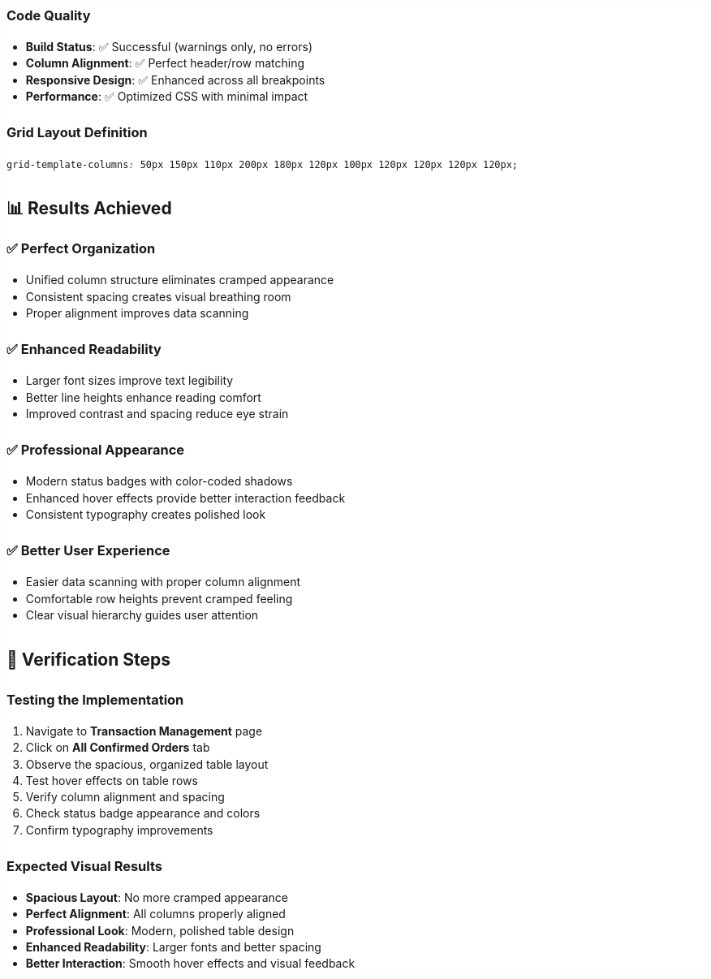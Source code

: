 ### Code Quality
- **Build Status**: ✅ Successful (warnings only, no errors)
- **Column Alignment**: ✅ Perfect header/row matching
- **Responsive Design**: ✅ Enhanced across all breakpoints
- **Performance**: ✅ Optimized CSS with minimal impact

### Grid Layout Definition
```css
grid-template-columns: 50px 150px 110px 200px 180px 120px 100px 120px 120px 120px 120px;
```

## 📊 Results Achieved

### ✅ Perfect Organization
- Unified column structure eliminates cramped appearance
- Consistent spacing creates visual breathing room
- Proper alignment improves data scanning

### ✅ Enhanced Readability
- Larger font sizes improve text legibility
- Better line heights enhance reading comfort
- Improved contrast and spacing reduce eye strain

### ✅ Professional Appearance
- Modern status badges with color-coded shadows
- Enhanced hover effects provide better interaction feedback
- Consistent typography creates polished look

### ✅ Better User Experience
- Easier data scanning with proper column alignment
- Comfortable row heights prevent cramped feeling
- Clear visual hierarchy guides user attention

## 🚀 Verification Steps

### Testing the Implementation
1. Navigate to **Transaction Management** page
2. Click on **All Confirmed Orders** tab
3. Observe the spacious, organized table layout
4. Test hover effects on table rows
5. Verify column alignment and spacing
6. Check status badge appearance and colors
7. Confirm typography improvements

### Expected Visual Results
- **Spacious Layout**: No more cramped appearance
- **Perfect Alignment**: All columns properly aligned
- **Professional Look**: Modern, polished table design
- **Enhanced Readability**: Larger fonts and better spacing
- **Better Interaction**: Smooth hover effects and visual feedback
